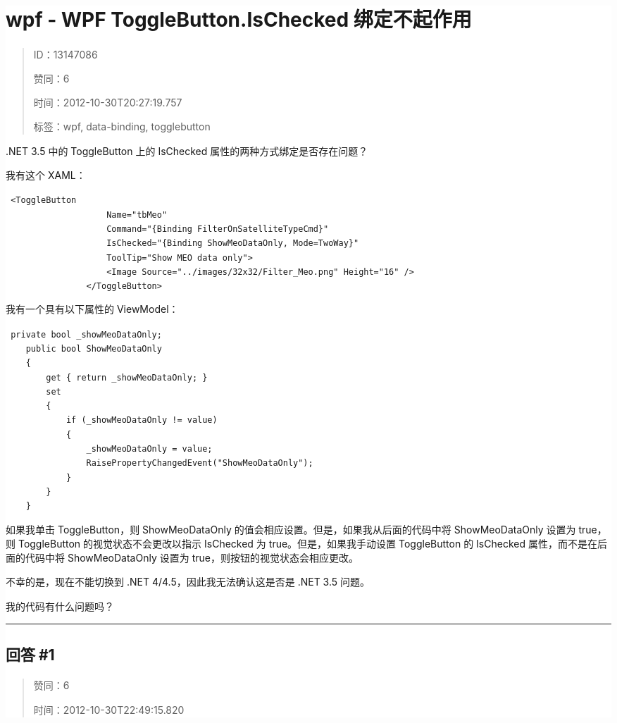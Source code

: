 # wpf - WPF ToggleButton.IsChecked 绑定不起作用

> ID：13147086
> 
> 赞同：6
> 
> 时间：2012-10-30T20:27:19.757
> 
> 标签：wpf, data-binding, togglebutton

.NET 3.5 中的 ToggleButton 上的 IsChecked 属性的两种方式绑定是否存在问题？

我有这个 XAML：

```
 <ToggleButton 
                    Name="tbMeo"
                    Command="{Binding FilterOnSatelliteTypeCmd}" 
                    IsChecked="{Binding ShowMeoDataOnly, Mode=TwoWay}"
                    ToolTip="Show MEO data only">
                    <Image Source="../images/32x32/Filter_Meo.png" Height="16" />
                </ToggleButton> 
```

我有一个具有以下属性的 ViewModel：

```
 private bool _showMeoDataOnly;
    public bool ShowMeoDataOnly
    {
        get { return _showMeoDataOnly; }
        set
        {
            if (_showMeoDataOnly != value)
            {
                _showMeoDataOnly = value;
                RaisePropertyChangedEvent("ShowMeoDataOnly");
            }
        }
    } 
```

如果我单击 ToggleButton，则 ShowMeoDataOnly 的值会相应设置。但是，如果我从后面的代码中将 ShowMeoDataOnly 设置为 true，则 ToggleButton 的视觉状态不会更改以指示 IsChecked 为 true。但是，如果我手动设置 ToggleButton 的 IsChecked 属性，而不是在后面的代码中将 ShowMeoDataOnly 设置为 true，则按钮的视觉状态会相应更改。

不幸的是，现在不能切换到 .NET 4/4.5，因此我无法确认这是否是 .NET 3.5 问题。

我的代码有什么问题吗？

* * *

## 回答 #1

> 赞同：6
> 
> 时间：2012-10-30T22:49:15.820
